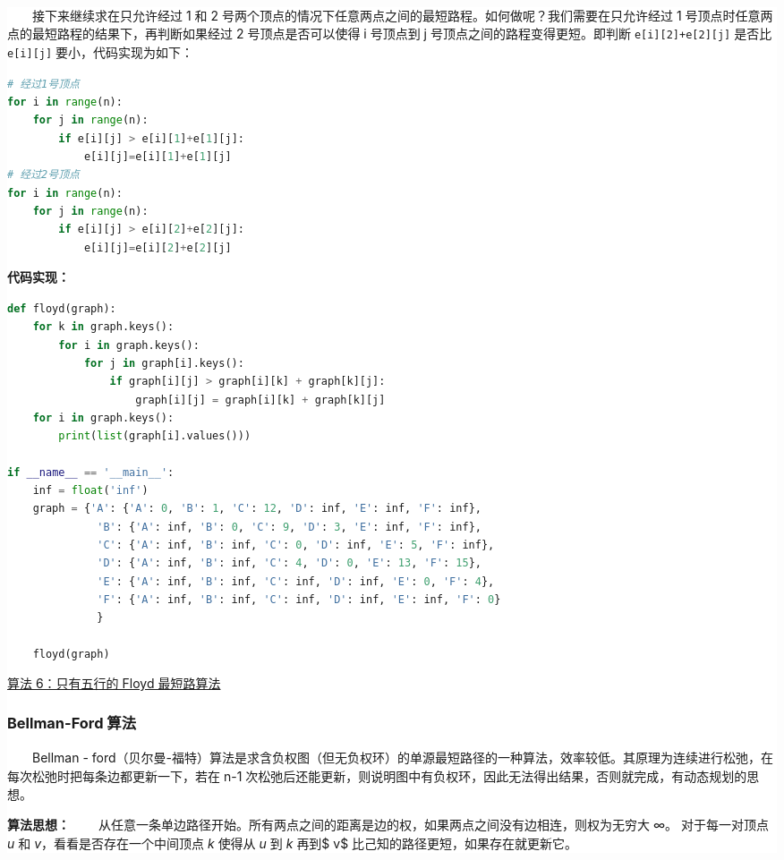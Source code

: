 

&#8195;&#8195;接下来继续求在只允许经过 1 和 2 号两个顶点的情况下任意两点之间的最短路程。如何做呢？我们需要在只允许经过 1 号顶点时任意两点的最短路程的结果下，再判断如果经过 2 号顶点是否可以使得 i 号顶点到 j 号顶点之间的路程变得更短。即判断 `e[i][2]+e[2][j]` 是否比 `e[i][j]` 要小，代码实现为如下：

```python
# 经过1号顶点
for i in range(n):
    for j in range(n):
        if e[i][j] > e[i][1]+e[1][j]:
            e[i][j]=e[i][1]+e[1][j]
# 经过2号顶点
for i in range(n):
    for j in range(n):
        if e[i][j] > e[i][2]+e[2][j]:
            e[i][j]=e[i][2]+e[2][j]
```



**代码实现：**

```python
def floyd(graph):
    for k in graph.keys():
        for i in graph.keys():
            for j in graph[i].keys():
                if graph[i][j] > graph[i][k] + graph[k][j]:
                    graph[i][j] = graph[i][k] + graph[k][j]
    for i in graph.keys():
        print(list(graph[i].values()))

if __name__ == '__main__':
    inf = float('inf')
    graph = {'A': {'A': 0, 'B': 1, 'C': 12, 'D': inf, 'E': inf, 'F': inf},
              'B': {'A': inf, 'B': 0, 'C': 9, 'D': 3, 'E': inf, 'F': inf},
              'C': {'A': inf, 'B': inf, 'C': 0, 'D': inf, 'E': 5, 'F': inf},
              'D': {'A': inf, 'B': inf, 'C': 4, 'D': 0, 'E': 13, 'F': 15},
              'E': {'A': inf, 'B': inf, 'C': inf, 'D': inf, 'E': 0, 'F': 4},
              'F': {'A': inf, 'B': inf, 'C': inf, 'D': inf, 'E': inf, 'F': 0}
              }
    
    floyd(graph)
```



[算法 6：只有五行的 Floyd 最短路算法](http://wiki.jikexueyuan.com/project/easy-learn-algorithm/floyd.html)



### Bellman-Ford 算法

&#8195;&#8195;Bellman - ford（贝尔曼-福特）算法是求含负权图（但无负权环）的单源最短路径的一种算法，效率较低。其原理为连续进行松弛，在每次松弛时把每条边都更新一下，若在 n-1 次松弛后还能更新，则说明图中有负权环，因此无法得出结果，否则就完成，有动态规划的思想。



**算法思想：**
&#8195;&#8195;从任意一条单边路径开始。所有两点之间的距离是边的权，如果两点之间没有边相连，则权为无穷大  $\infty$。 对于每一对顶点 $u$ 和 $v$，看看是否存在一个中间顶点 $k$ 使得从 $u$ 到 $k$ 再到$ v$ 比己知的路径更短，如果存在就更新它。
